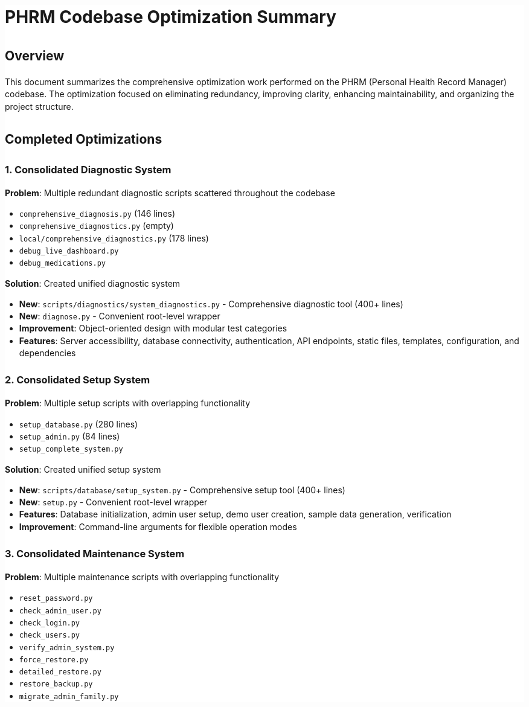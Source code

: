 # PHRM Codebase Optimization Summary

## Overview
This document summarizes the comprehensive optimization work performed on the PHRM (Personal Health Record Manager) codebase. The optimization focused on eliminating redundancy, improving clarity, enhancing maintainability, and organizing the project structure.

## Completed Optimizations

### 1. Consolidated Diagnostic System
**Problem**: Multiple redundant diagnostic scripts scattered throughout the codebase
- `comprehensive_diagnosis.py` (146 lines)
- `comprehensive_diagnostics.py` (empty)
- `local/comprehensive_diagnostics.py` (178 lines)  
- `debug_live_dashboard.py`
- `debug_medications.py`

**Solution**: Created unified diagnostic system
- **New**: `scripts/diagnostics/system_diagnostics.py` - Comprehensive diagnostic tool (400+ lines)
- **New**: `diagnose.py` - Convenient root-level wrapper
- **Improvement**: Object-oriented design with modular test categories
- **Features**: Server accessibility, database connectivity, authentication, API endpoints, static files, templates, configuration, and dependencies

### 2. Consolidated Setup System
**Problem**: Multiple setup scripts with overlapping functionality
- `setup_database.py` (280 lines)
- `setup_admin.py` (84 lines)
- `setup_complete_system.py`

**Solution**: Created unified setup system
- **New**: `scripts/database/setup_system.py` - Comprehensive setup tool (400+ lines)
- **New**: `setup.py` - Convenient root-level wrapper
- **Features**: Database initialization, admin user setup, demo user creation, sample data generation, verification
- **Improvement**: Command-line arguments for flexible operation modes

### 3. Consolidated Maintenance System
**Problem**: Multiple maintenance scripts with overlapping functionality
- `reset_password.py`
- `check_admin_user.py`
- `check_login.py`
- `check_users.py`
- `verify_admin_system.py`
- `force_restore.py`
- `detailed_restore.py`
- `restore_backup.py`
- `migrate_admin_family.py`
